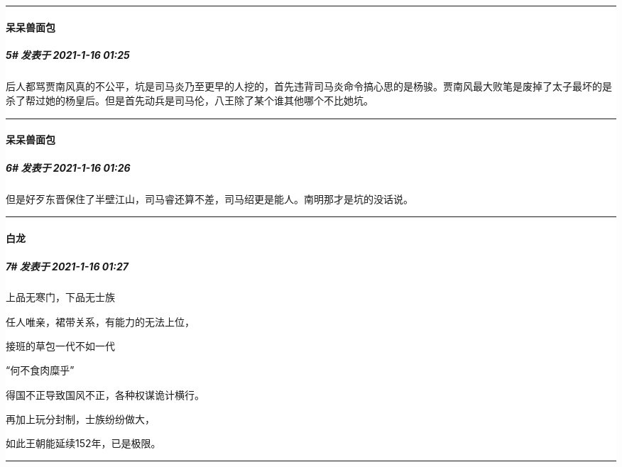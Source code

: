 





*****

####  呆呆兽面包  
##### 5#       发表于 2021-1-16 01:25




后人都骂贾南风真的不公平，坑是司马炎乃至更早的人挖的，首先违背司马炎命令搞心思的是杨骏。贾南风最大败笔是废掉了太子最坏的是杀了帮过她的杨皇后。但是首先动兵是司马伦，八王除了某个谁其他哪个不比她坑。







*****

####  呆呆兽面包  
##### 6#       发表于 2021-1-16 01:26




但是好歹东晋保住了半壁江山，司马睿还算不差，司马绍更是能人。南明那才是坑的没话说。







*****

####  白龙  
##### 7#       发表于 2021-1-16 01:27




上品无寒门，下品无士族


任人唯亲，裙带关系，有能力的无法上位，

接班的草包一代不如一代

“何不食肉糜乎”


得国不正导致国风不正，各种权谋诡计横行。


再加上玩分封制，士族纷纷做大，

如此王朝能延续152年，已是极限。








*****
